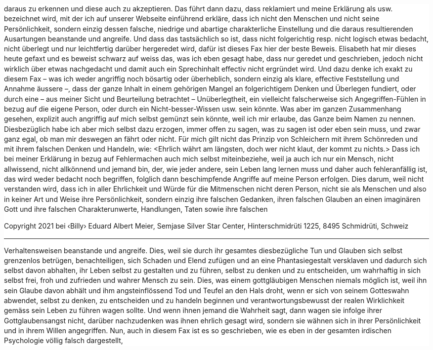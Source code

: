 daraus zu erkennen und diese auch zu akzeptieren. Das führt dann dazu, dass reklamiert und meine Erklärung als <unsauber> usw. bezeichnet wird, mit der ich auf unserer Webseite einführend erkläre, dass ich nicht den Menschen und nicht
seine Persönlichkeit, sondern einzig dessen falsche, niedrige und abartige charakterliche Einstellung und die daraus resultierenden Ausartungen beanstande und angreife. Und dass das tastsächlich so ist, dass nicht folgerichtig resp. nicht logisch
etwas bedacht, nicht überlegt und nur leichtfertig darüber hergeredet wird, dafür ist dieses Fax hier der beste Beweis.
Elisabeth hat mir dieses heute gefaxt und es beweist schwarz auf weiss das, was ich eben gesagt habe, dass nur geredet
und geschrieben, jedoch nicht wirklich über etwas nachgedacht und damit auch ein Sprechinhalt effectiv nicht ergründet
wird. Und dazu denke ich exakt zu diesem Fax – was ich weder angriffig noch bösartig oder überheblich, sondern einzig als
klare, effective Feststellung und Annahme äussere –, dass der ganze Inhalt in einem gehörigen Mangel an folgerichtigem
Denken und Überlegen fundiert, oder durch eine – aus meiner Sicht und Beurteilung betrachtet – Unüberlegtheit, ein vielleicht falscherweise sich Angegriffen-Fühlen in bezug auf die eigene Person, oder durch ein Nicht-besser-Wissen usw. sein
könnte. Was aber im ganzen Zusammenhang gesehen, explizit auch angriffig auf mich selbst gemünzt sein könnte, weil ich
mir erlaube, das Ganze beim Namen zu nennen. Diesbezüglich habe ich aber mich selbst dazu erzogen, immer offen zu
sagen, was zu sagen ist oder eben sein muss, und zwar ganz egal, ob man mir deswegen an <den Karren> fährt oder nicht.
Für mich gilt nicht das Prinzip von Schleichern mit ihrem Schönreden und mit ihrem falschen Denken und Handeln, wie:
<Ehrlich währt am längsten, doch wer nicht klaut, der kommt zu nichts.>
Dass ich bei meiner Erklärung in bezug auf Fehlermachen auch mich selbst miteinbeziehe, weil ja auch ich nur ein Mensch,
nicht allwissend, nicht allkönnend und jemand bin, der, wie jeder andere, sein Leben lang lernen muss und daher auch
fehleranfällig ist, das wird weder bedacht noch begriffen, folglich dann beschimpfende Angriffe auf meine Person erfolgen.
Dies darum, weil nicht verstanden wird, dass ich in aller Ehrlichkeit und Würde für die Mitmenschen nicht deren Person,
nicht sie als Menschen und also in keiner Art und Weise ihre Persönlichkeit, sondern einzig ihre falschen Gedanken, ihren
falschen Glauben an einen imaginären Gott und ihre falschen Charakterunwerte, Handlungen, Taten sowie ihre falschen

Copyright 2021 bei ‹Billy› Eduard Albert Meier, Semjase Silver Star Center, Hinterschmidrüti 1225, 8495 Schmidrüti, Schweiz


-----

Verhaltensweisen beanstande und angreife. Dies, weil sie durch ihr gesamtes diesbezügliche Tun und Glauben sich selbst
grenzenlos betrügen, benachteiligen, sich Schaden und Elend zufügen und an eine Phantasiegestalt versklaven und dadurch
sich selbst davon abhalten, ihr Leben selbst zu gestalten und zu führen, selbst zu denken und zu entscheiden, um wahrhaftig
in sich selbst frei, froh und zufrieden und wahrer Mensch zu sein. Dies, was einem gottgläubigen Menschen niemals möglich
ist, weil ihn sein Glaube davon abhält und ihm angsteinflössend Tod und Teufel an den Hals droht, wenn er sich von seinem
Gotteswahn abwendet, selbst zu denken, zu entscheiden und zu handeln beginnen und verantwortungsbewusst der realen
Wirklichkeit gemäss sein Leben zu führen wagen sollte. Und wenn ihnen jemand die Wahrheit sagt, dann wagen sie infolge
ihrer Gottglaubensangst nicht, darüber nachzudenken was ihnen ehrlich gesagt wird, sondern sie wähnen sich in ihrer Persönlichkeit und in ihrem Willen angegriffen.
Nun, auch in diesem Fax ist es so geschrieben, wie es eben in der gesamten irdischen Psychologie völlig falsch dargestellt,